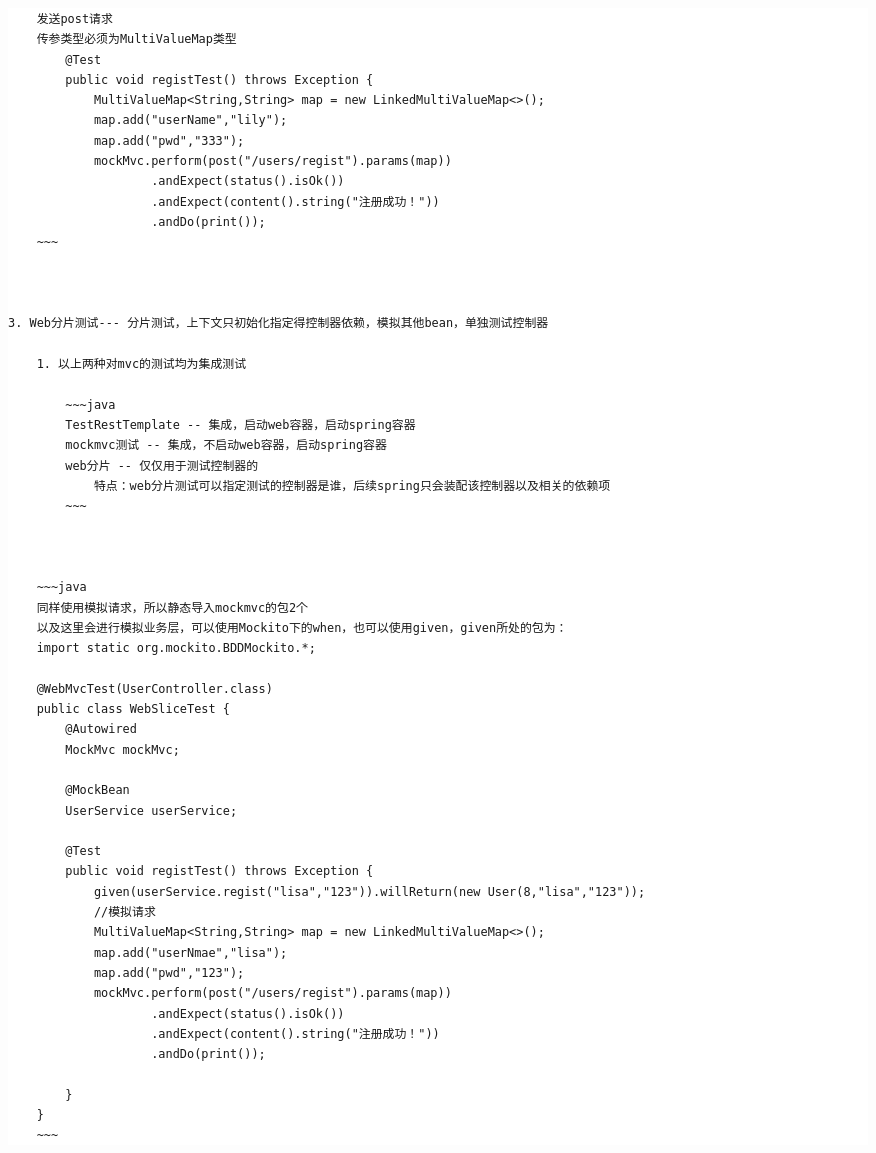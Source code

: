         发送post请求
        传参类型必须为MultiValueMap类型
        	@Test
            public void registTest() throws Exception {
                MultiValueMap<String,String> map = new LinkedMultiValueMap<>();
                map.add("userName","lily");
                map.add("pwd","333");
                mockMvc.perform(post("/users/regist").params(map))
                        .andExpect(status().isOk())
                        .andExpect(content().string("注册成功！"))
                        .andDo(print());
        ~~~

        

    3. Web分片测试--- 分片测试，上下文只初始化指定得控制器依赖，模拟其他bean，单独测试控制器

        1. 以上两种对mvc的测试均为集成测试

            ~~~java
            TestRestTemplate -- 集成，启动web容器，启动spring容器
            mockmvc测试 -- 集成，不启动web容器，启动spring容器
            web分片 -- 仅仅用于测试控制器的
                特点：web分片测试可以指定测试的控制器是谁，后续spring只会装配该控制器以及相关的依赖项
            ~~~

            

        ~~~java
        同样使用模拟请求，所以静态导入mockmvc的包2个
        以及这里会进行模拟业务层，可以使用Mockito下的when，也可以使用given，given所处的包为：
        import static org.mockito.BDDMockito.*;
        
        @WebMvcTest(UserController.class)
        public class WebSliceTest {
            @Autowired
            MockMvc mockMvc;
        
            @MockBean
            UserService userService;
        
            @Test
            public void registTest() throws Exception {
                given(userService.regist("lisa","123")).willReturn(new User(8,"lisa","123"));
                //模拟请求
                MultiValueMap<String,String> map = new LinkedMultiValueMap<>();
                map.add("userNmae","lisa");
                map.add("pwd","123");
                mockMvc.perform(post("/users/regist").params(map))
                        .andExpect(status().isOk())
                        .andExpect(content().string("注册成功！"))
                        .andDo(print());
        
            }
        }
        ~~~

        













